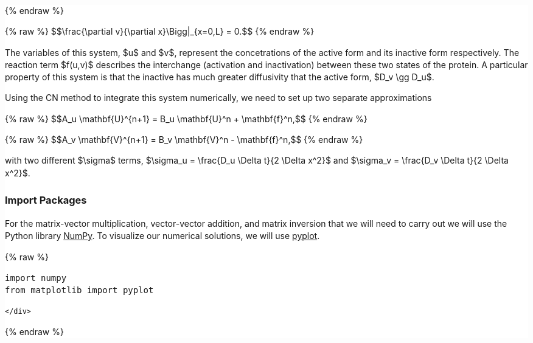 {% endraw %}</p>
<p>{% raw %}
$$\frac{\partial v}{\partial x}\Bigg|_{x=0,L} = 0.$$
{% endraw %}</p>
<p>The variables of this system, $u$ and $v$, represent the concetrations of the active form and its inactive form respectively.
The reaction term $f(u,v)$ describes the interchange (activation and inactivation) between these two states of the protein.
A particular property of this system is that the inactive has much greater diffusivity that the active form, $D_v \gg D_u$.</p>
<p>Using the CN method to integrate this system numerically, we need to set up two separate approximations</p>
<p>{% raw %}
$$A_u \mathbf{U}^{n+1} = B_u \mathbf{U}^n + \mathbf{f}^n,$$
{% endraw %}</p>
<p>{% raw %}
$$A_v \mathbf{V}^{n+1} = B_v \mathbf{V}^n - \mathbf{f}^n,$$
{% endraw %}</p>
<p>with two different $\sigma$ terms, $\sigma_u = \frac{D_u \Delta t}{2 \Delta x^2}$ and $\sigma_v = \frac{D_v \Delta t}{2 \Delta x^2}$.</p>

</div>
</div>
</div>
<div class="cell border-box-sizing text_cell rendered"><div class="inner_cell">
<div class="text_cell_render border-box-sizing rendered_html">
<h3 id="Import-Packages">Import Packages<a class="anchor-link" href="#Import-Packages"> </a></h3>
</div>
</div>
</div>
<div class="cell border-box-sizing text_cell rendered"><div class="inner_cell">
<div class="text_cell_render border-box-sizing rendered_html">
<p>For the matrix-vector multiplication, vector-vector addition, and matrix inversion that we will need to carry
out we will use the Python library <a href="http://www.numpy.org/">NumPy</a>.
To visualize our numerical solutions, we will use <a href="http://matplotlib.org/api/pyplot_api.html">pyplot</a>.</p>

</div>
</div>
</div>
    {% raw %}
    
<div class="cell border-box-sizing code_cell rendered">
<div class="input">

<div class="inner_cell">
    <div class="input_area">
<div class=" highlight hl-ipython3"><pre><span></span><span class="kn">import</span> <span class="nn">numpy</span>
<span class="kn">from</span> <span class="nn">matplotlib</span> <span class="kn">import</span> <span class="n">pyplot</span>
</pre></div>

    </div>
</div>
</div>

</div>
    {% endraw %}
